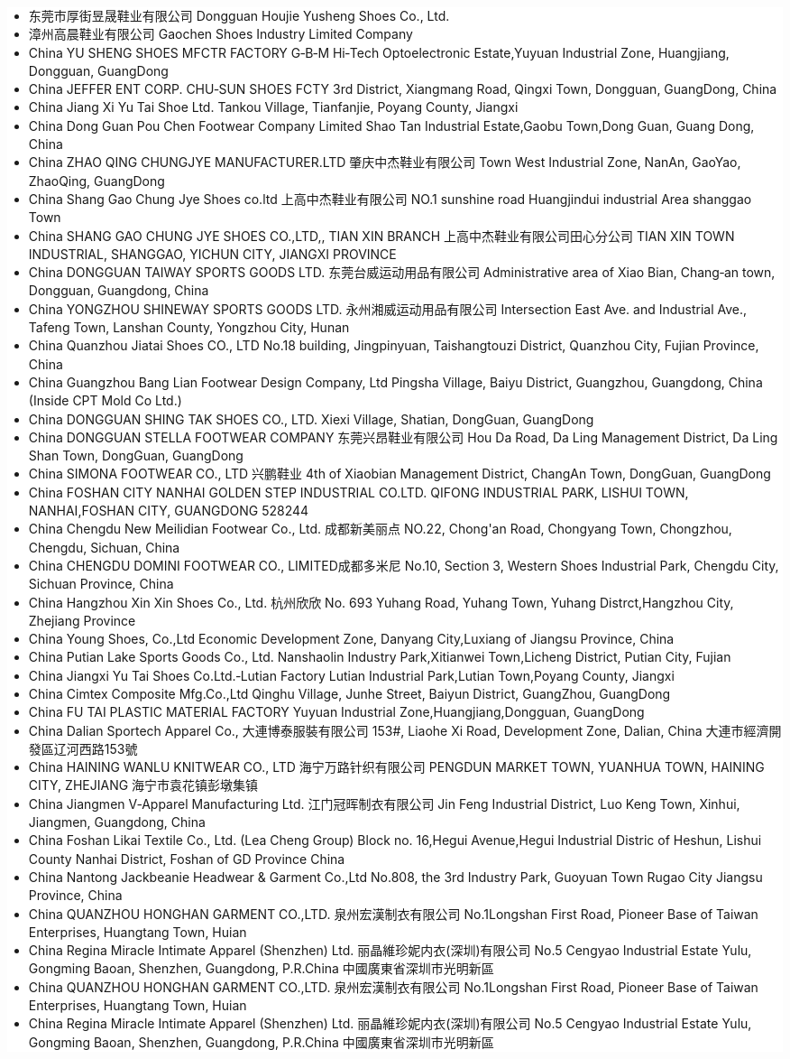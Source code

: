 * 东莞市厚街昱晟鞋业有限公司 Dongguan Houjie Yusheng Shoes Co., Ltd.
* 漳州高晨鞋业有限公司 Gaochen Shoes Industry Limited Company
* China YU SHENG SHOES MFCTR FACTORY G‐B‐M Hi‐Tech Optoelectronic Estate,Yuyuan Industrial Zone, Huangjiang, Dongguan, GuangDong
* China JEFFER ENT CORP. CHU‐SUN SHOES FCTY 3rd District, Xiangmang Road, Qingxi Town, Dongguan, GuangDong, China
* China Jiang Xi Yu Tai Shoe Ltd. Tankou Village, Tianfanjie, Poyang County, Jiangxi
* China Dong Guan Pou Chen Footwear Company Limited Shao Tan Industrial Estate,Gaobu Town,Dong Guan, Guang Dong, China
* China ZHAO QING CHUNGJYE MANUFACTURER.LTD 肇庆中杰鞋业有限公司 Town West Industrial Zone, NanAn, GaoYao, ZhaoQing, GuangDong
* China Shang Gao Chung Jye Shoes co.ltd 上高中杰鞋业有限公司 NO.1 sunshine road Huangjindui industrial Area shanggao Town
* China SHANG GAO CHUNG JYE SHOES CO.,LTD,, TIAN XIN BRANCH 上高中杰鞋业有限公司田心分公司 TIAN XIN TOWN INDUSTRIAL, SHANGGAO, YICHUN CITY, JIANGXI PROVINCE
* China DONGGUAN TAIWAY SPORTS GOODS LTD. 东莞台威运动用品有限公司 Administrative area of Xiao Bian, Chang‐an town, Dongguan, Guangdong, China
* China YONGZHOU SHINEWAY SPORTS GOODS LTD. 永州湘威运动用品有限公司 Intersection East Ave. and Industrial Ave., Tafeng Town, Lanshan County, Yongzhou City, Hunan
* China Quanzhou Jiatai Shoes CO., LTD No.18 building, Jingpinyuan, Taishangtouzi District, Quanzhou City, Fujian Province, China
* China Guangzhou Bang Lian Footwear Design Company, Ltd Pingsha Village, Baiyu District, Guangzhou, Guangdong, China (Inside CPT Mold Co Ltd.)
* China DONGGUAN SHING TAK SHOES CO., LTD. Xiexi Village, Shatian, DongGuan, GuangDong
* China DONGGUAN STELLA FOOTWEAR COMPANY 东莞兴昂鞋业有限公司 Hou Da Road, Da Ling Management District, Da Ling Shan Town, DongGuan, GuangDong
* China SIMONA FOOTWEAR CO., LTD 兴鹏鞋业 4th of Xiaobian Management District, ChangAn Town, DongGuan, GuangDong
* China FOSHAN CITY NANHAI GOLDEN STEP INDUSTRIAL CO.LTD. QIFONG INDUSTRIAL PARK, LISHUI TOWN, NANHAI,FOSHAN CITY, GUANGDONG 528244
* China Chengdu New Meilidian Footwear Co., Ltd. 成都新美丽点 NO.22, Chong'an Road, Chongyang Town, Chongzhou, Chengdu, Sichuan, China
* China CHENGDU DOMINI FOOTWEAR CO., LIMITED成都多米尼 No.10, Section 3, Western Shoes Industrial Park, Chengdu City, Sichuan Province, China
* China Hangzhou Xin Xin Shoes Co., Ltd. 杭州欣欣 No. 693 Yuhang Road, Yuhang Town, Yuhang Distrct,Hangzhou City, Zhejiang Province
* China Young Shoes, Co.,Ltd Economic Development Zone, Danyang City,Luxiang of Jiangsu Province, China
* China Putian Lake Sports Goods Co., Ltd. Nanshaolin Industry Park,Xitianwei Town,Licheng District, Putian City, Fujian
* China Jiangxi Yu Tai Shoes Co.Ltd.‐Lutian Factory Lutian Industrial Park,Lutian Town,Poyang County, Jiangxi
* China Cimtex Composite Mfg.Co.,Ltd Qinghu Village, Junhe Street, Baiyun District, GuangZhou, GuangDong
* China FU TAI PLASTIC MATERIAL FACTORY Yuyuan Industrial Zone,Huangjiang,Dongguan, GuangDong
* China Dalian Sportech Apparel Co., 大連博泰服裝有限公司 153#, Liaohe Xi Road, Development Zone, Dalian, China 大連市經濟開發區辽河西路153號
* China HAINING WANLU KNITWEAR CO., LTD 海宁万路针织有限公司 PENGDUN MARKET TOWN, YUANHUA TOWN, HAINING CITY, ZHEJIANG 海宁市袁花镇彭墩集镇
* China Jiangmen V‐Apparel Manufacturing Ltd. 江门冠晖制衣有限公司 Jin Feng Industrial District, Luo Keng Town, Xinhui, Jiangmen, Guangdong, China
* China Foshan Likai Textile Co., Ltd. (Lea Cheng Group) Block no. 16,Hegui Avenue,Hegui Industrial Distric of Heshun, Lishui County Nanhai District, Foshan of GD Province China
* China Nantong Jackbeanie Headwear & Garment Co.,Ltd No.808, the 3rd Industry Park, Guoyuan Town Rugao City Jiangsu Province, China
* China QUANZHOU HONGHAN GARMENT CO.,LTD. 泉州宏漢制衣有限公司 No.1Longshan First Road, Pioneer Base of Taiwan Enterprises, Huangtang Town, Huian
* China Regina Miracle Intimate Apparel (Shenzhen) Ltd. 丽晶維珍妮内衣(深圳)有限公司 No.5 Cengyao Industrial Estate Yulu, Gongming Baoan, Shenzhen, Guangdong, P.R.China 中國廣東省深圳市光明新區
* China QUANZHOU HONGHAN GARMENT CO.,LTD. 泉州宏漢制衣有限公司 No.1Longshan First Road, Pioneer Base of Taiwan Enterprises, Huangtang Town, Huian
* China Regina Miracle Intimate Apparel (Shenzhen) Ltd. 丽晶維珍妮内衣(深圳)有限公司 No.5 Cengyao Industrial Estate Yulu, Gongming Baoan, Shenzhen, Guangdong, P.R.China 中國廣東省深圳市光明新區